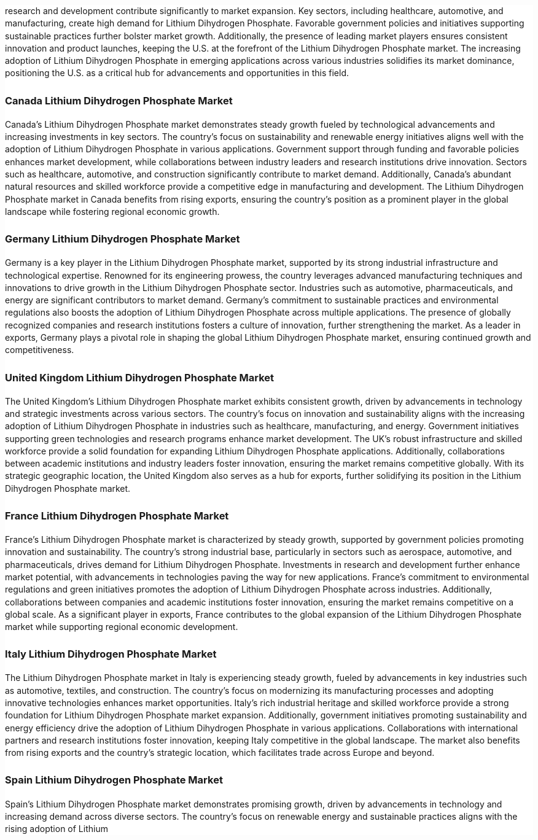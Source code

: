 research and development contribute significantly to market expansion. Key sectors, including healthcare, automotive, and manufacturing, create high demand for Lithium Dihydrogen Phosphate. Favorable government policies and initiatives supporting sustainable practices further bolster market growth. Additionally, the presence of leading market players ensures consistent innovation and product launches, keeping the U.S. at the forefront of the Lithium Dihydrogen Phosphate market. The increasing adoption of Lithium Dihydrogen Phosphate in emerging applications across various industries solidifies its market dominance, positioning the U.S. as a critical hub for advancements and opportunities in this field.</p><h3>Canada Lithium Dihydrogen Phosphate Market</h3><p>Canada&rsquo;s Lithium Dihydrogen Phosphate market demonstrates steady growth fueled by technological advancements and increasing investments in key sectors. The country&rsquo;s focus on sustainability and renewable energy initiatives aligns well with the adoption of Lithium Dihydrogen Phosphate in various applications. Government support through funding and favorable policies enhances market development, while collaborations between industry leaders and research institutions drive innovation. Sectors such as healthcare, automotive, and construction significantly contribute to market demand. Additionally, Canada&rsquo;s abundant natural resources and skilled workforce provide a competitive edge in manufacturing and development. The Lithium Dihydrogen Phosphate market in Canada benefits from rising exports, ensuring the country&rsquo;s position as a prominent player in the global landscape while fostering regional economic growth.</p><h3>Germany Lithium Dihydrogen Phosphate Market</h3><p>Germany is a key player in the Lithium Dihydrogen Phosphate market, supported by its strong industrial infrastructure and technological expertise. Renowned for its engineering prowess, the country leverages advanced manufacturing techniques and innovations to drive growth in the Lithium Dihydrogen Phosphate sector. Industries such as automotive, pharmaceuticals, and energy are significant contributors to market demand. Germany&rsquo;s commitment to sustainable practices and environmental regulations also boosts the adoption of Lithium Dihydrogen Phosphate across multiple applications. The presence of globally recognized companies and research institutions fosters a culture of innovation, further strengthening the market. As a leader in exports, Germany plays a pivotal role in shaping the global Lithium Dihydrogen Phosphate market, ensuring continued growth and competitiveness.</p><h3>United Kingdom Lithium Dihydrogen Phosphate Market</h3><p>The United Kingdom&rsquo;s Lithium Dihydrogen Phosphate market exhibits consistent growth, driven by advancements in technology and strategic investments across various sectors. The country&rsquo;s focus on innovation and sustainability aligns with the increasing adoption of Lithium Dihydrogen Phosphate in industries such as healthcare, manufacturing, and energy. Government initiatives supporting green technologies and research programs enhance market development. The UK&rsquo;s robust infrastructure and skilled workforce provide a solid foundation for expanding Lithium Dihydrogen Phosphate applications. Additionally, collaborations between academic institutions and industry leaders foster innovation, ensuring the market remains competitive globally. With its strategic geographic location, the United Kingdom also serves as a hub for exports, further solidifying its position in the Lithium Dihydrogen Phosphate market.</p><h3>France Lithium Dihydrogen Phosphate Market</h3><p>France&rsquo;s Lithium Dihydrogen Phosphate market is characterized by steady growth, supported by government policies promoting innovation and sustainability. The country&rsquo;s strong industrial base, particularly in sectors such as aerospace, automotive, and pharmaceuticals, drives demand for Lithium Dihydrogen Phosphate. Investments in research and development further enhance market potential, with advancements in technologies paving the way for new applications. France&rsquo;s commitment to environmental regulations and green initiatives promotes the adoption of Lithium Dihydrogen Phosphate across industries. Additionally, collaborations between companies and academic institutions foster innovation, ensuring the market remains competitive on a global scale. As a significant player in exports, France contributes to the global expansion of the Lithium Dihydrogen Phosphate market while supporting regional economic development.</p><h3>Italy Lithium Dihydrogen Phosphate Market</h3><p>The Lithium Dihydrogen Phosphate market in Italy is experiencing steady growth, fueled by advancements in key industries such as automotive, textiles, and construction. The country&rsquo;s focus on modernizing its manufacturing processes and adopting innovative technologies enhances market opportunities. Italy&rsquo;s rich industrial heritage and skilled workforce provide a strong foundation for Lithium Dihydrogen Phosphate market expansion. Additionally, government initiatives promoting sustainability and energy efficiency drive the adoption of Lithium Dihydrogen Phosphate in various applications. Collaborations with international partners and research institutions foster innovation, keeping Italy competitive in the global landscape. The market also benefits from rising exports and the country&rsquo;s strategic location, which facilitates trade across Europe and beyond.</p><h3>Spain Lithium Dihydrogen Phosphate Market</h3><p>Spain&rsquo;s Lithium Dihydrogen Phosphate market demonstrates promising growth, driven by advancements in technology and increasing demand across diverse sectors. The country&rsquo;s focus on renewable energy and sustainable practices aligns with the rising adoption of Lithium